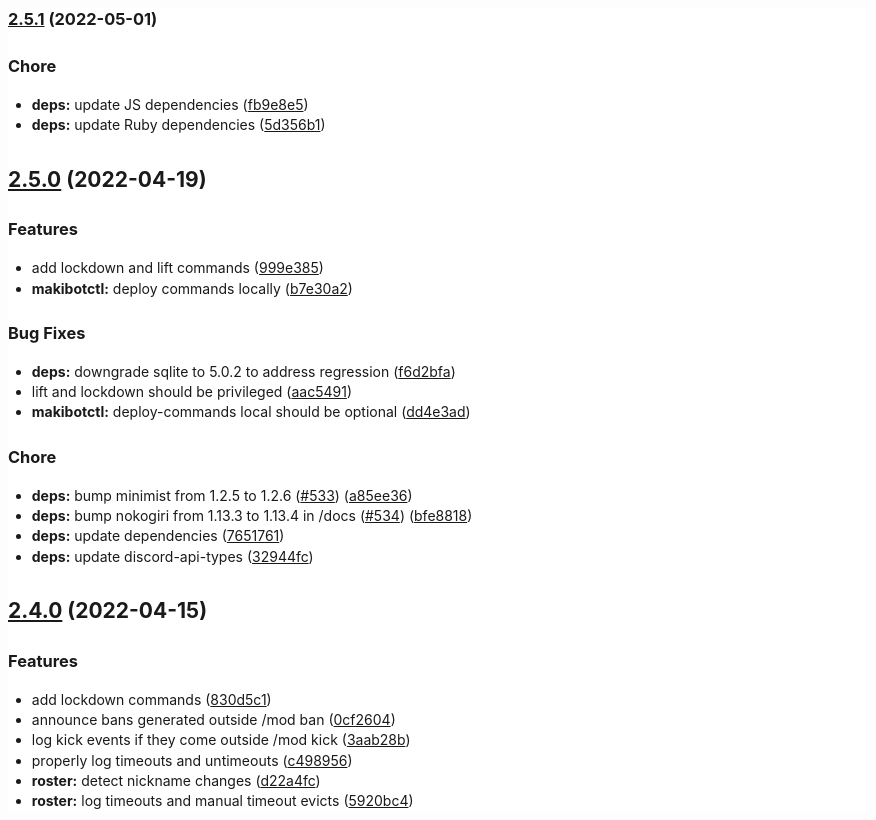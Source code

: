 ### [2.5.1](https://github.com/makigas/makibot/compare/v2.5.0...v2.5.1) (2022-05-01)

### Chore

- **deps:** update JS dependencies ([fb9e8e5](https://github.com/makigas/makibot/commit/fb9e8e5ca9b50e2162c454265125e9d4061604a3))
- **deps:** update Ruby dependencies ([5d356b1](https://github.com/makigas/makibot/commit/5d356b1953205d170b4ceb9515fccceba488d992))

## [2.5.0](https://github.com/makigas/makibot/compare/v2.4.0...v2.5.0) (2022-04-19)

### Features

- add lockdown and lift commands ([999e385](https://github.com/makigas/makibot/commit/999e385752bbb745998ae946516be2b499c3024b))
- **makibotctl:** deploy commands locally ([b7e30a2](https://github.com/makigas/makibot/commit/b7e30a28c5d0b20fe388cf81b3b29c84d491985d))

### Bug Fixes

- **deps:** downgrade sqlite to 5.0.2 to address regression ([f6d2bfa](https://github.com/makigas/makibot/commit/f6d2bfa23c314ca9462828759788da1066e19605))
- lift and lockdown should be privileged ([aac5491](https://github.com/makigas/makibot/commit/aac54912e23dc0ab0713e43debd5a414e5544cc7))
- **makibotctl:** deploy-commands local should be optional ([dd4e3ad](https://github.com/makigas/makibot/commit/dd4e3ad6bbb363e616ad63d0699a15292f44d3c7))

### Chore

- **deps:** bump minimist from 1.2.5 to 1.2.6 ([#533](https://github.com/makigas/makibot/issues/533)) ([a85ee36](https://github.com/makigas/makibot/commit/a85ee3605a7db967cbaefd96a3804c22cb43e0de))
- **deps:** bump nokogiri from 1.13.3 to 1.13.4 in /docs ([#534](https://github.com/makigas/makibot/issues/534)) ([bfe8818](https://github.com/makigas/makibot/commit/bfe88183cef022745b29e993b8de415ae7defac9))
- **deps:** update dependencies ([7651761](https://github.com/makigas/makibot/commit/765176111bc3910c970435893ef4e5fbad8ad451))
- **deps:** update discord-api-types ([32944fc](https://github.com/makigas/makibot/commit/32944fcffa524c9643205cc6d133f5181237ec92))

## [2.4.0](https://github.com/makigas/makibot/compare/v2.3.1...v2.4.0) (2022-04-15)

### Features

- add lockdown commands ([830d5c1](https://github.com/makigas/makibot/commit/830d5c19ce97cdf589bc1305737f40b31b037b7f))
- announce bans generated outside /mod ban ([0cf2604](https://github.com/makigas/makibot/commit/0cf26040e821358c100b09be46cec8a04989e3f4))
- log kick events if they come outside /mod kick ([3aab28b](https://github.com/makigas/makibot/commit/3aab28bca14beddcfb9e4388880fbb11f192e5ad))
- properly log timeouts and untimeouts ([c498956](https://github.com/makigas/makibot/commit/c49895610a59ce470a333b1bb8b351150ca4b122))
- **roster:** detect nickname changes ([d22a4fc](https://github.com/makigas/makibot/commit/d22a4fc3356f549e67382acd4e6f61caa1f67365))
- **roster:** log timeouts and manual timeout evicts ([5920bc4](https://github.com/makigas/makibot/commit/5920bc4e45c37d70a3802f9c9e4d56db6f29c754))
